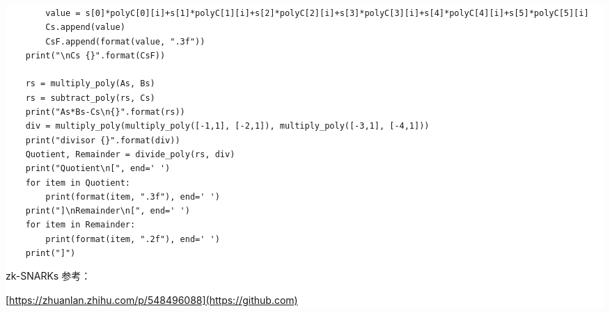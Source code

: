 ```
        value = s[0]*polyC[0][i]+s[1]*polyC[1][i]+s[2]*polyC[2][i]+s[3]*polyC[3][i]+s[4]*polyC[4][i]+s[5]*polyC[5][i]
        Cs.append(value)
        CsF.append(format(value, ".3f"))
    print("\nCs {}".format(CsF))
    
    rs = multiply_poly(As, Bs)
    rs = subtract_poly(rs, Cs)
    print("As*Bs-Cs\n{}".format(rs))
    div = multiply_poly(multiply_poly([-1,1], [-2,1]), multiply_poly([-3,1], [-4,1]))
    print("divisor {}".format(div))
    Quotient, Remainder = divide_poly(rs, div)
    print("Quotient\n[", end=' ')
    for item in Quotient:
        print(format(item, ".3f"), end=' ')
    print("]\nRemainder\n[", end=' ')
    for item in Remainder:
        print(format(item, ".2f"), end=' ')
    print("]")
```


zk\-SNARKs
参考：


[https://zhuanlan.zhihu.com/p/548496088](https://github.com)


